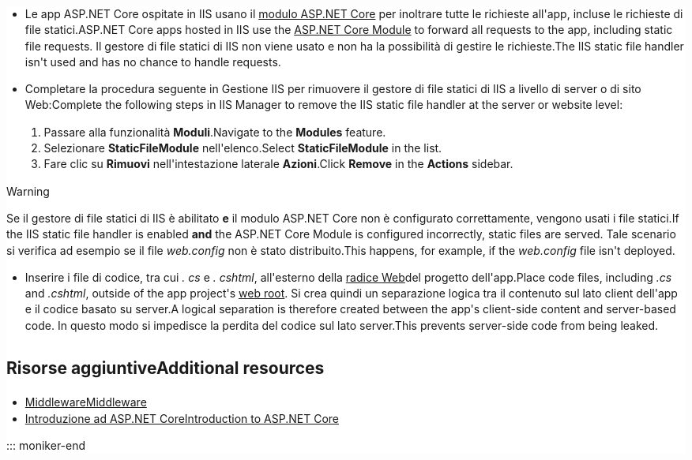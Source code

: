 * <span data-ttu-id="3de9e-227">Le app ASP.NET Core ospitate in IIS usano il [modulo ASP.NET Core](xref:host-and-deploy/aspnet-core-module) per inoltrare tutte le richieste all'app, incluse le richieste di file statici.</span><span class="sxs-lookup"><span data-stu-id="3de9e-227">ASP.NET Core apps hosted in IIS use the [ASP.NET Core Module](xref:host-and-deploy/aspnet-core-module) to forward all requests to the app, including static file requests.</span></span> <span data-ttu-id="3de9e-228">Il gestore di file statici di IIS non viene usato e non ha la possibilità di gestire le richieste.</span><span class="sxs-lookup"><span data-stu-id="3de9e-228">The IIS static file handler isn't used and has no chance to handle requests.</span></span>

* <span data-ttu-id="3de9e-229">Completare la procedura seguente in Gestione IIS per rimuovere il gestore di file statici di IIS a livello di server o di sito Web:</span><span class="sxs-lookup"><span data-stu-id="3de9e-229">Complete the following steps in IIS Manager to remove the IIS static file handler at the server or website level:</span></span>
    1. <span data-ttu-id="3de9e-230">Passare alla funzionalità **Moduli**.</span><span class="sxs-lookup"><span data-stu-id="3de9e-230">Navigate to the **Modules** feature.</span></span>
    1. <span data-ttu-id="3de9e-231">Selezionare **StaticFileModule** nell'elenco.</span><span class="sxs-lookup"><span data-stu-id="3de9e-231">Select **StaticFileModule** in the list.</span></span>
    1. <span data-ttu-id="3de9e-232">Fare clic su **Rimuovi** nell'intestazione laterale **Azioni**.</span><span class="sxs-lookup"><span data-stu-id="3de9e-232">Click **Remove** in the **Actions** sidebar.</span></span>

> [!WARNING]
> <span data-ttu-id="3de9e-233">Se il gestore di file statici di IIS è abilitato **e** il modulo ASP.NET Core non è configurato correttamente, vengono usati i file statici.</span><span class="sxs-lookup"><span data-stu-id="3de9e-233">If the IIS static file handler is enabled **and** the ASP.NET Core Module is configured incorrectly, static files are served.</span></span> <span data-ttu-id="3de9e-234">Tale scenario si verifica ad esempio se il file *web.config* non è stato distribuito.</span><span class="sxs-lookup"><span data-stu-id="3de9e-234">This happens, for example, if the *web.config* file isn't deployed.</span></span>

* <span data-ttu-id="3de9e-235">Inserire i file di codice, tra cui *. cs* e *. cshtml*, all'esterno della [radice Web](xref:fundamentals/index#web-root)del progetto dell'app.</span><span class="sxs-lookup"><span data-stu-id="3de9e-235">Place code files, including *.cs* and *.cshtml*, outside of the app project's [web root](xref:fundamentals/index#web-root).</span></span> <span data-ttu-id="3de9e-236">Si crea quindi un separazione logica tra il contenuto sul lato client dell'app e il codice basato su server.</span><span class="sxs-lookup"><span data-stu-id="3de9e-236">A logical separation is therefore created between the app's client-side content and server-based code.</span></span> <span data-ttu-id="3de9e-237">In questo modo si impedisce la perdita del codice sul lato server.</span><span class="sxs-lookup"><span data-stu-id="3de9e-237">This prevents server-side code from being leaked.</span></span>

## <a name="additional-resources"></a><span data-ttu-id="3de9e-238">Risorse aggiuntive</span><span class="sxs-lookup"><span data-stu-id="3de9e-238">Additional resources</span></span>

* [<span data-ttu-id="3de9e-239">Middleware</span><span class="sxs-lookup"><span data-stu-id="3de9e-239">Middleware</span></span>](xref:fundamentals/middleware/index)
* [<span data-ttu-id="3de9e-240">Introduzione ad ASP.NET Core</span><span class="sxs-lookup"><span data-stu-id="3de9e-240">Introduction to ASP.NET Core</span></span>](xref:index)

::: moniker-end
